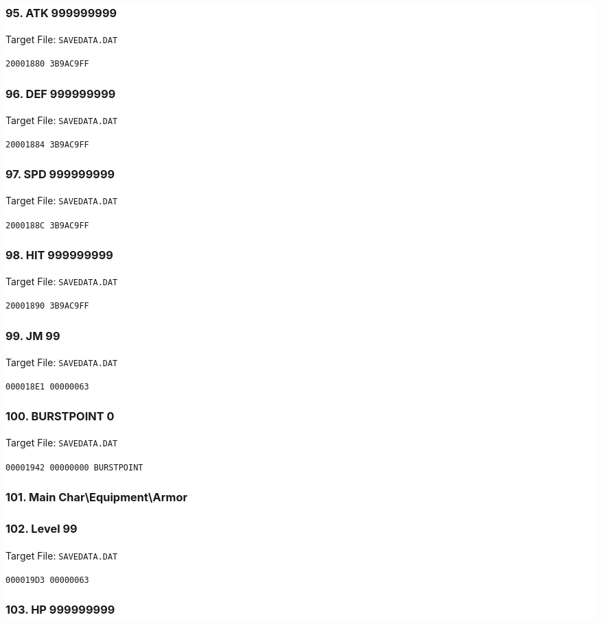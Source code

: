### 95. ATK 999999999

Target File: `SAVEDATA.DAT`

```
20001880 3B9AC9FF
```

### 96. DEF 999999999

Target File: `SAVEDATA.DAT`

```
20001884 3B9AC9FF
```

### 97. SPD 999999999

Target File: `SAVEDATA.DAT`

```
2000188C 3B9AC9FF
```

### 98. HIT 999999999

Target File: `SAVEDATA.DAT`

```
20001890 3B9AC9FF
```

### 99. JM 99

Target File: `SAVEDATA.DAT`

```
000018E1 00000063
```

### 100. BURSTPOINT 0

Target File: `SAVEDATA.DAT`

```
00001942 00000000 BURSTPOINT
```

### 101. Main Char\Equipment\Armor
### 102. Level 99

Target File: `SAVEDATA.DAT`

```
000019D3 00000063
```

### 103. HP 999999999
